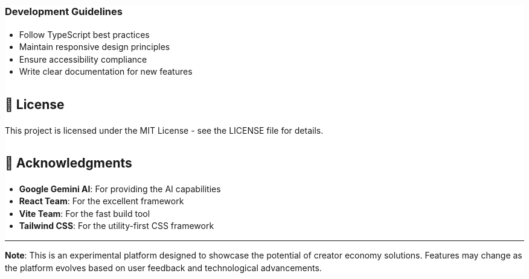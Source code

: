 ### Development Guidelines
- Follow TypeScript best practices
- Maintain responsive design principles
- Ensure accessibility compliance
- Write clear documentation for new features

## 📄 License

This project is licensed under the MIT License - see the LICENSE file for details.

## 🙏 Acknowledgments

- **Google Gemini AI**: For providing the AI capabilities
- **React Team**: For the excellent framework
- **Vite Team**: For the fast build tool
- **Tailwind CSS**: For the utility-first CSS framework

---

**Note**: This is an experimental platform designed to showcase the potential of creator economy solutions. Features may change as the platform evolves based on user feedback and technological advancements. 
